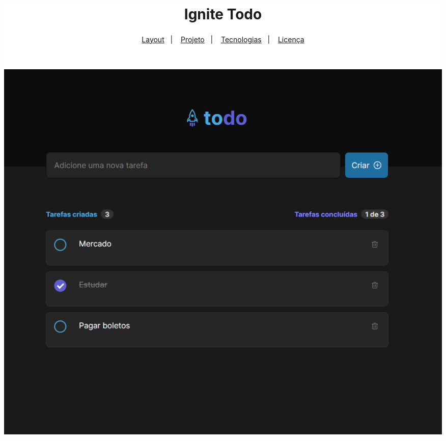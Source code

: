 <h1 align="center">
  Ignite Todo
</h1>

<p align="center">
  <a href="#-layout">Layout</a>&nbsp;&nbsp;&nbsp;|&nbsp;&nbsp;&nbsp;
  <a href="#-projeto">Projeto</a>&nbsp;&nbsp;&nbsp;|&nbsp;&nbsp;&nbsp;
  <a href="#-tecnologias">Tecnologias</a>&nbsp;&nbsp;&nbsp;|&nbsp;&nbsp;&nbsp;    
  <a href="#memo-licença">Licença</a>
</p>

<br>

<p align="center">
  <img alt="ig.news" src="./public/todo.png" width="100%">
</p>
